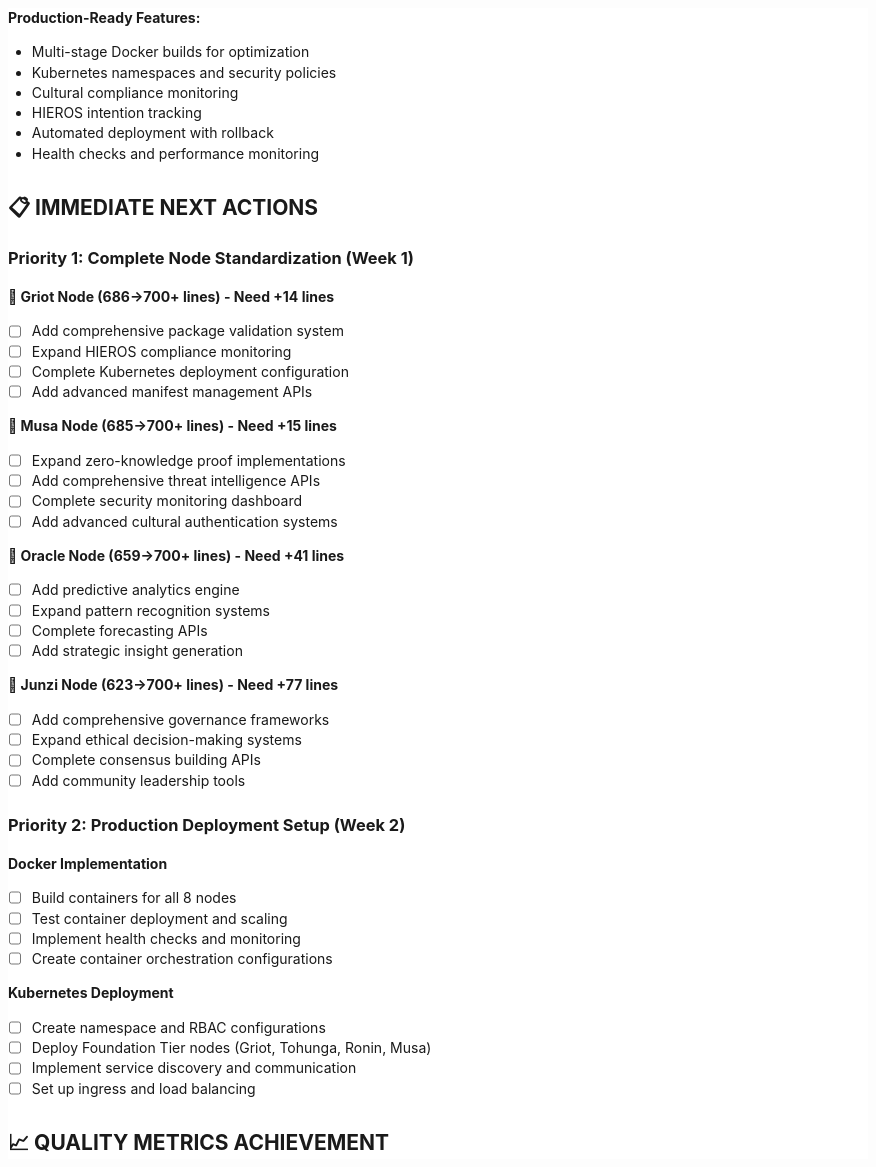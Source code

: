 **Production-Ready Features:**
- Multi-stage Docker builds for optimization
- Kubernetes namespaces and security policies
- Cultural compliance monitoring
- HIEROS intention tracking
- Automated deployment with rollback
- Health checks and performance monitoring

## 📋 **IMMEDIATE NEXT ACTIONS**

### **Priority 1: Complete Node Standardization** (Week 1)

**🎯 Griot Node (686→700+ lines) - Need +14 lines**
- [ ] Add comprehensive package validation system
- [ ] Expand HIEROS compliance monitoring  
- [ ] Complete Kubernetes deployment configuration
- [ ] Add advanced manifest management APIs

**🎯 Musa Node (685→700+ lines) - Need +15 lines**
- [ ] Expand zero-knowledge proof implementations
- [ ] Add comprehensive threat intelligence APIs
- [ ] Complete security monitoring dashboard
- [ ] Add advanced cultural authentication systems

**🎯 Oracle Node (659→700+ lines) - Need +41 lines**
- [ ] Add predictive analytics engine
- [ ] Expand pattern recognition systems
- [ ] Complete forecasting APIs
- [ ] Add strategic insight generation

**🎯 Junzi Node (623→700+ lines) - Need +77 lines**
- [ ] Add comprehensive governance frameworks
- [ ] Expand ethical decision-making systems
- [ ] Complete consensus building APIs
- [ ] Add community leadership tools

### **Priority 2: Production Deployment Setup** (Week 2)

**Docker Implementation**
- [ ] Build containers for all 8 nodes
- [ ] Test container deployment and scaling
- [ ] Implement health checks and monitoring
- [ ] Create container orchestration configurations

**Kubernetes Deployment**
- [ ] Create namespace and RBAC configurations
- [ ] Deploy Foundation Tier nodes (Griot, Tohunga, Ronin, Musa)
- [ ] Implement service discovery and communication
- [ ] Set up ingress and load balancing

## 📈 **QUALITY METRICS ACHIEVEMENT**
